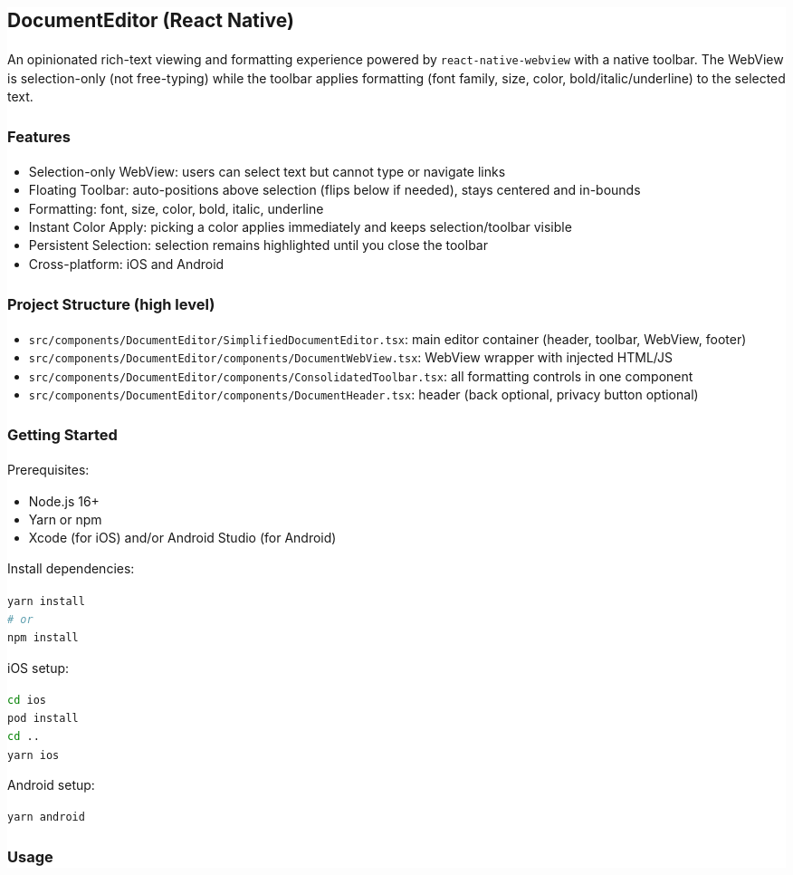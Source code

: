 ## DocumentEditor (React Native)

An opinionated rich-text viewing and formatting experience powered by `react-native-webview` with a native toolbar. The WebView is selection-only (not free-typing) while the toolbar applies formatting (font family, size, color, bold/italic/underline) to the selected text.

### Features
- Selection-only WebView: users can select text but cannot type or navigate links
- Floating Toolbar: auto-positions above selection (flips below if needed), stays centered and in-bounds
- Formatting: font, size, color, bold, italic, underline
- Instant Color Apply: picking a color applies immediately and keeps selection/toolbar visible
- Persistent Selection: selection remains highlighted until you close the toolbar
- Cross-platform: iOS and Android

### Project Structure (high level)
- `src/components/DocumentEditor/SimplifiedDocumentEditor.tsx`: main editor container (header, toolbar, WebView, footer)
- `src/components/DocumentEditor/components/DocumentWebView.tsx`: WebView wrapper with injected HTML/JS
- `src/components/DocumentEditor/components/ConsolidatedToolbar.tsx`: all formatting controls in one component
- `src/components/DocumentEditor/components/DocumentHeader.tsx`: header (back optional, privacy button optional)

### Getting Started

Prerequisites:
- Node.js 16+
- Yarn or npm
- Xcode (for iOS) and/or Android Studio (for Android)

Install dependencies:
```bash
yarn install
# or
npm install
```

iOS setup:
```bash
cd ios
pod install
cd ..
yarn ios
```

Android setup:
```bash
yarn android
```

### Usage
